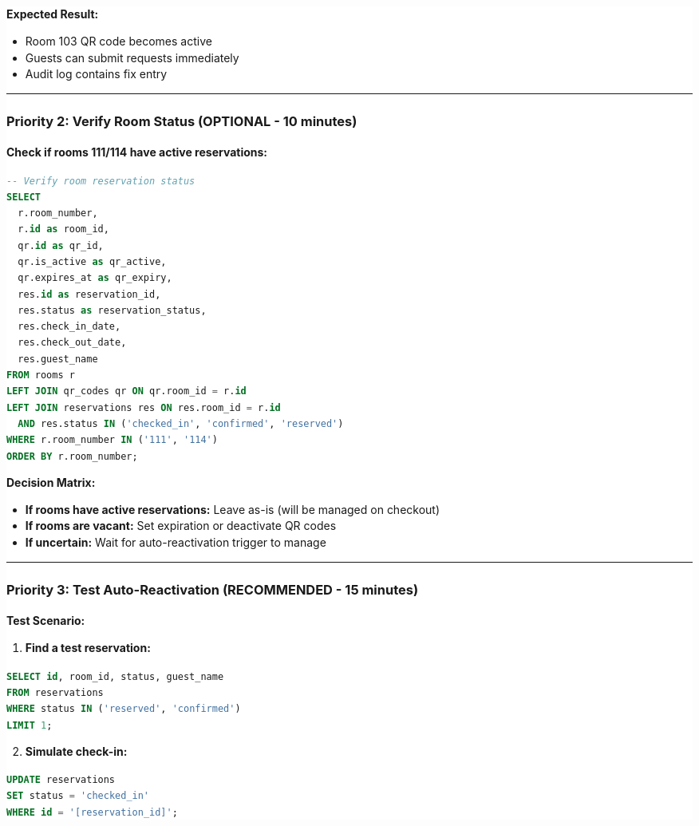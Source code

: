 **Expected Result:**
- Room 103 QR code becomes active
- Guests can submit requests immediately
- Audit log contains fix entry

---

### Priority 2: Verify Room Status (OPTIONAL - 10 minutes)

**Check if rooms 111/114 have active reservations:**

```sql
-- Verify room reservation status
SELECT 
  r.room_number,
  r.id as room_id,
  qr.id as qr_id,
  qr.is_active as qr_active,
  qr.expires_at as qr_expiry,
  res.id as reservation_id,
  res.status as reservation_status,
  res.check_in_date,
  res.check_out_date,
  res.guest_name
FROM rooms r
LEFT JOIN qr_codes qr ON qr.room_id = r.id
LEFT JOIN reservations res ON res.room_id = r.id 
  AND res.status IN ('checked_in', 'confirmed', 'reserved')
WHERE r.room_number IN ('111', '114')
ORDER BY r.room_number;
```

**Decision Matrix:**
- **If rooms have active reservations:** Leave as-is (will be managed on checkout)
- **If rooms are vacant:** Set expiration or deactivate QR codes
- **If uncertain:** Wait for auto-reactivation trigger to manage

---

### Priority 3: Test Auto-Reactivation (RECOMMENDED - 15 minutes)

**Test Scenario:**

1. **Find a test reservation:**
```sql
SELECT id, room_id, status, guest_name
FROM reservations
WHERE status IN ('reserved', 'confirmed')
LIMIT 1;
```

2. **Simulate check-in:**
```sql
UPDATE reservations
SET status = 'checked_in'
WHERE id = '[reservation_id]';
```
